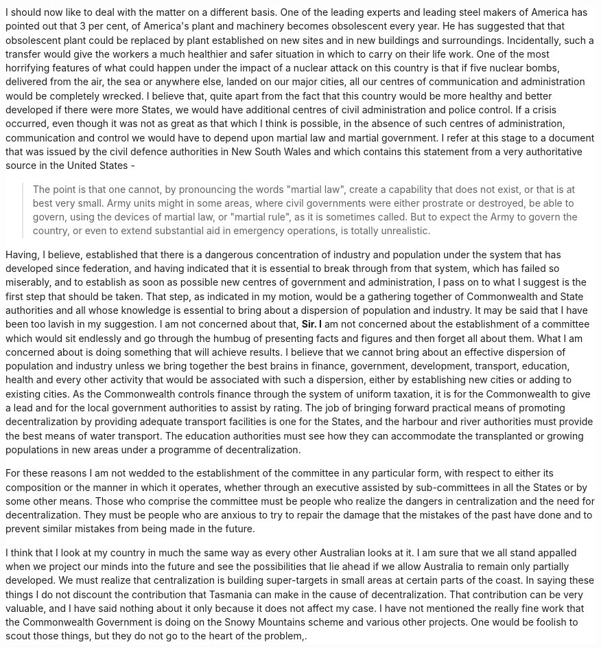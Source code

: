 I should now like to deal with the matter on a different basis. One of the leading experts and leading steel makers of America has pointed out that 3 per cent, of America's plant and machinery becomes obsolescent every year. He has suggested that that obsolescent plant could be replaced by plant established on new sites and in new buildings and surroundings. Incidentally, such a transfer would give the workers a much healthier and safer situation in which to carry on their life work. One of the most horrifying features of what could happen under the impact of a nuclear attack on this country is that if five nuclear bombs, delivered from the air, the sea or anywhere else, landed on our major cities, all our centres of communication and administration would be completely wrecked. I believe that, quite apart from the fact that this country would be more healthy and better developed if there were more States, we would have additional centres of civil administration and police control. If a crisis occurred, even though it was not as great as that which I think is possible, in the absence of such centres of administration, communication and control we would have to depend upon martial law and martial government. I refer at this stage to a document that was issued by the civil defence authorities in New South Wales and which contains this statement from a very authoritative source in the United States - 

  >The point is that one cannot, by pronouncing the words "martial law", create a capability that does not exist, or that is at best very small. Army units might in some areas, where civil governments were either prostrate or destroyed, be able to govern, using the devices of martial law, or "martial rule", as it is sometimes called. But to expect the Army to govern the country, or even to extend substantial aid in emergency operations, is totally unrealistic. 

Having, I believe, established that there is a dangerous concentration of industry and population under the system that has developed since federation, and having indicated that it is essential to break through from that system, which has failed so miserably, and to establish as soon as possible new centres of government and administration, I pass on to what I suggest is the first step that should be taken. That step, as indicated in my motion, would be a gathering together of Commonwealth and State authorities and all whose knowledge is essential to bring about a dispersion of population and industry. It may be said that I have been too lavish in my suggestion. I am not concerned about that,  **Sir. I**  am not concerned about the establishment of a committee which would sit endlessly and go through the humbug of presenting facts and figures and then forget all about them. What I am concerned about is doing something that will achieve results. I believe that we cannot bring about an effective dispersion of population and industry unless we bring together the best brains in finance, government, development, transport, education, health and every other activity that would be associated with such a dispersion, either by establishing new cities or adding to existing cities. As the Commonwealth controls finance through the system of uniform taxation, it is for the Commonwealth to give a lead and for the local government authorities to assist by rating. The job of bringing forward practical means of promoting decentralization by providing adequate transport facilities is one for the States, and the harbour and river authorities must provide the best means of water transport. The education authorities must see how they can accommodate the transplanted or growing populations in new areas under a programme of decentralization. 

For these reasons I am not wedded to the establishment of the committee in any particular form, with respect to either its composition or the manner in which it operates, whether through an executive assisted by sub-committees in all the States or by some other means. Those who comprise the committee must be people who realize the dangers in centralization and the need for decentralization. They must be people who are anxious to try to repair the damage that the mistakes of the past have done and to prevent similar mistakes from being made in the future. 

I think that I look at my country in much the same way as every other Australian looks at it. I am sure that we all stand appalled when we project our minds into the future and see the possibilities that lie ahead if we allow Australia to remain only partially developed. We must realize that centralization is building super-targets in small areas at certain parts of the coast. In saying these things I do not discount the contribution that Tasmania can make in the cause of decentralization. That contribution can be very valuable, and I have said nothing about it only because it does not affect my case. I have not mentioned the really fine work that the Commonwealth Government is doing on the Snowy Mountains scheme and various other projects. One would be foolish to scout those things, but they do not go to the heart of the problem,. 
